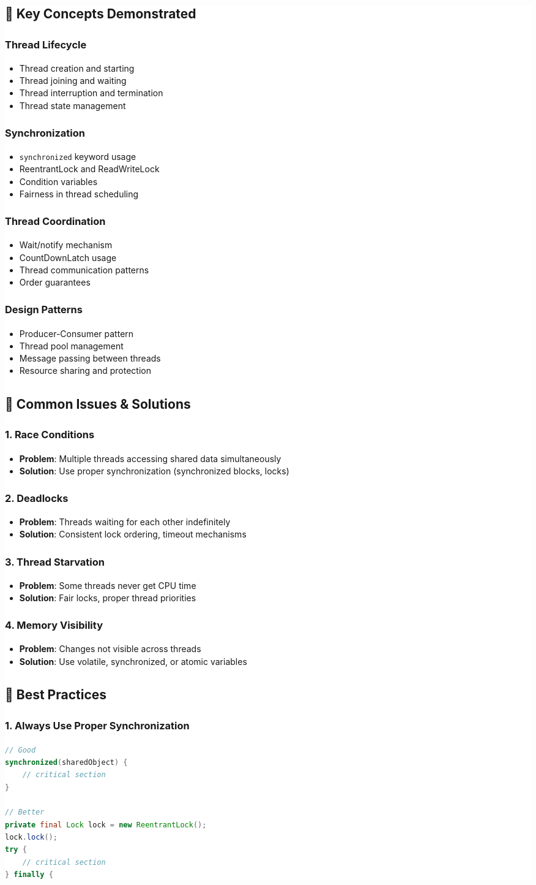 ## 🎯 Key Concepts Demonstrated

### Thread Lifecycle
- Thread creation and starting
- Thread joining and waiting
- Thread interruption and termination
- Thread state management

### Synchronization
- `synchronized` keyword usage
- ReentrantLock and ReadWriteLock
- Condition variables
- Fairness in thread scheduling

### Thread Coordination
- Wait/notify mechanism
- CountDownLatch usage
- Thread communication patterns
- Order guarantees

### Design Patterns
- Producer-Consumer pattern
- Thread pool management
- Message passing between threads
- Resource sharing and protection

## 🔧 Common Issues & Solutions

### 1. **Race Conditions**
- **Problem**: Multiple threads accessing shared data simultaneously
- **Solution**: Use proper synchronization (synchronized blocks, locks)

### 2. **Deadlocks**
- **Problem**: Threads waiting for each other indefinitely
- **Solution**: Consistent lock ordering, timeout mechanisms

### 3. **Thread Starvation**
- **Problem**: Some threads never get CPU time
- **Solution**: Fair locks, proper thread priorities

### 4. **Memory Visibility**
- **Problem**: Changes not visible across threads
- **Solution**: Use volatile, synchronized, or atomic variables

## 🚀 Best Practices

### 1. **Always Use Proper Synchronization**
```java
// Good
synchronized(sharedObject) {
    // critical section
}

// Better
private final Lock lock = new ReentrantLock();
lock.lock();
try {
    // critical section
} finally {
```